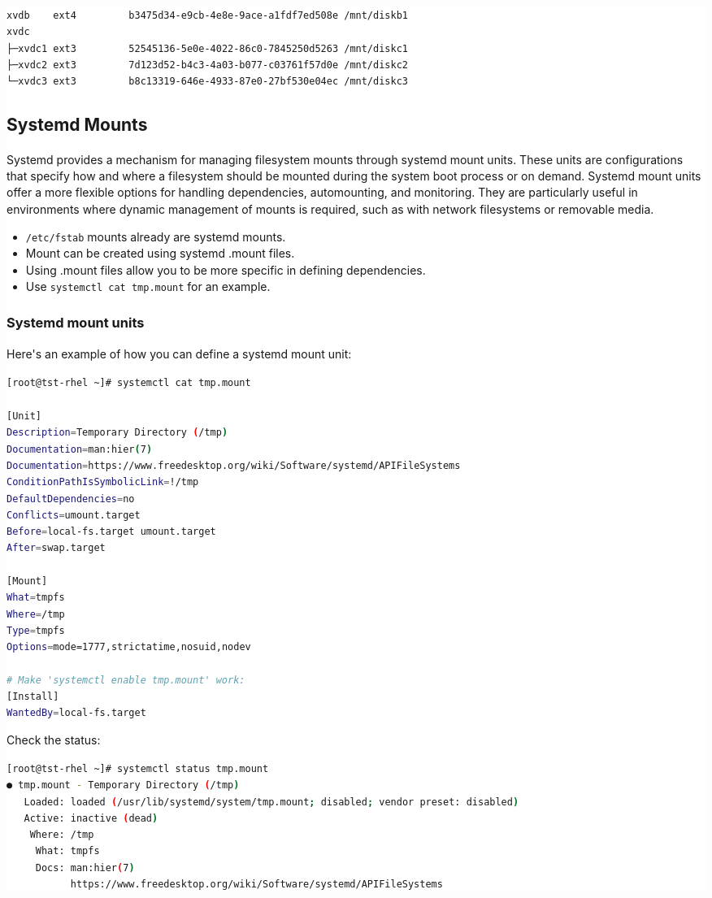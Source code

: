 ```bash
xvdb    ext4         b3475d34-e9cb-4e8e-9ace-a1fdf7ed508e /mnt/diskb1
xvdc
├─xvdc1 ext3         52545136-5e0e-4022-86c0-7845250d5263 /mnt/diskc1
├─xvdc2 ext3         7d123d52-b4c3-4a03-b077-c03761f57d0e /mnt/diskc2
└─xvdc3 ext3         b8c13319-646e-4933-87e0-27bf530e04ec /mnt/diskc3
```


## Systemd Mounts

Systemd provides a mechanism for managing filesystem mounts through systemd mount units. These units are configurations that specify how and where a filesystem should be mounted during the system boot process or on demand. Systemd mount units offer a more flexible options for handling dependencies, automounting, and monitoring. They are particularly useful in environments where dynamic management of mounts is required, such as with network filesystems or removable media.

- `/etc/fstab` mounts already are systemd mounts. 
- Mount can be created using systemd .mount files.
- Using .mount files allow you to be more specific in defining dependencies.
- Use `systemctl cat tmp.mount` for an example. 


### Systemd mount units

Here's an example of how you can define a systemd mount unit:

```bash
[root@tst-rhel ~]# systemctl cat tmp.mount

[Unit]
Description=Temporary Directory (/tmp)
Documentation=man:hier(7)
Documentation=https://www.freedesktop.org/wiki/Software/systemd/APIFileSystems
ConditionPathIsSymbolicLink=!/tmp
DefaultDependencies=no
Conflicts=umount.target
Before=local-fs.target umount.target
After=swap.target

[Mount]
What=tmpfs
Where=/tmp
Type=tmpfs
Options=mode=1777,strictatime,nosuid,nodev

# Make 'systemctl enable tmp.mount' work:
[Install]
WantedBy=local-fs.target
```

Check the status:

```bash
[root@tst-rhel ~]# systemctl status tmp.mount
● tmp.mount - Temporary Directory (/tmp)
   Loaded: loaded (/usr/lib/systemd/system/tmp.mount; disabled; vendor preset: disabled)
   Active: inactive (dead)
    Where: /tmp
     What: tmpfs
     Docs: man:hier(7)
           https://www.freedesktop.org/wiki/Software/systemd/APIFileSystems
```
